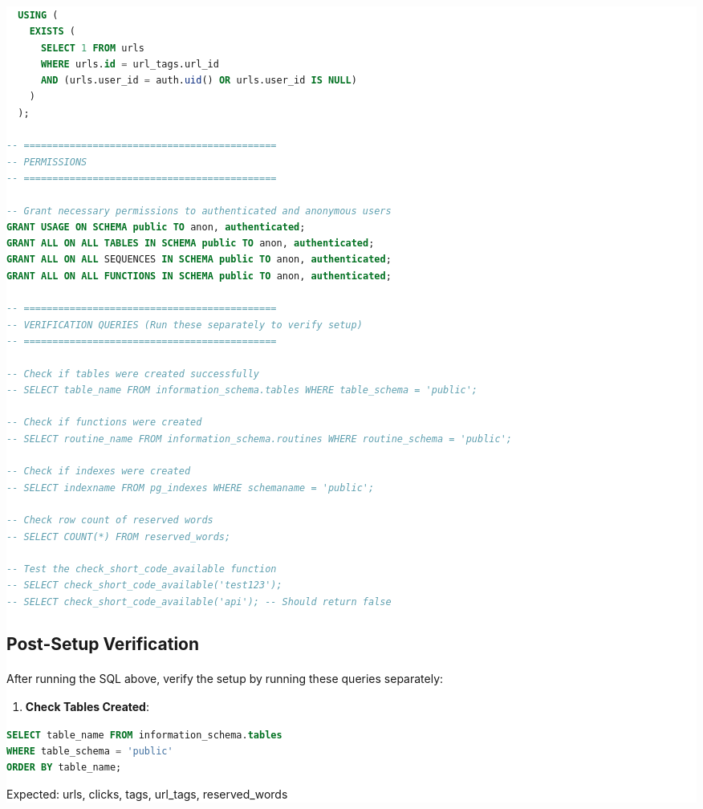 ```sql
  USING (
    EXISTS (
      SELECT 1 FROM urls
      WHERE urls.id = url_tags.url_id
      AND (urls.user_id = auth.uid() OR urls.user_id IS NULL)
    )
  );

-- ============================================
-- PERMISSIONS
-- ============================================

-- Grant necessary permissions to authenticated and anonymous users
GRANT USAGE ON SCHEMA public TO anon, authenticated;
GRANT ALL ON ALL TABLES IN SCHEMA public TO anon, authenticated;
GRANT ALL ON ALL SEQUENCES IN SCHEMA public TO anon, authenticated;
GRANT ALL ON ALL FUNCTIONS IN SCHEMA public TO anon, authenticated;

-- ============================================
-- VERIFICATION QUERIES (Run these separately to verify setup)
-- ============================================

-- Check if tables were created successfully
-- SELECT table_name FROM information_schema.tables WHERE table_schema = 'public';

-- Check if functions were created
-- SELECT routine_name FROM information_schema.routines WHERE routine_schema = 'public';

-- Check if indexes were created
-- SELECT indexname FROM pg_indexes WHERE schemaname = 'public';

-- Check row count of reserved words
-- SELECT COUNT(*) FROM reserved_words;

-- Test the check_short_code_available function
-- SELECT check_short_code_available('test123');
-- SELECT check_short_code_available('api'); -- Should return false
```

## Post-Setup Verification

After running the SQL above, verify the setup by running these queries separately:

1. **Check Tables Created**:

```sql
SELECT table_name FROM information_schema.tables
WHERE table_schema = 'public'
ORDER BY table_name;
```

Expected: urls, clicks, tags, url_tags, reserved_words
